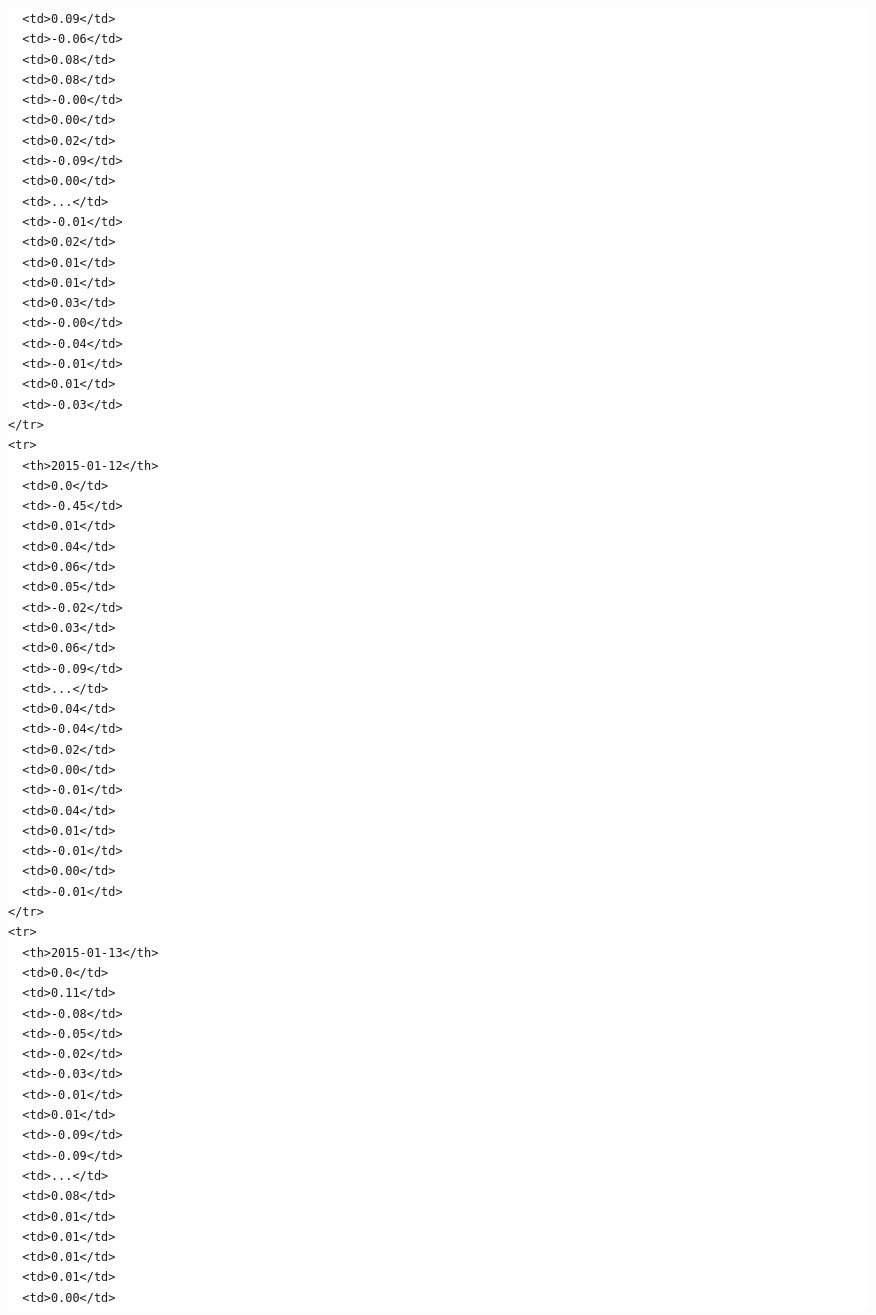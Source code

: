       <td>0.09</td>
      <td>-0.06</td>
      <td>0.08</td>
      <td>0.08</td>
      <td>-0.00</td>
      <td>0.00</td>
      <td>0.02</td>
      <td>-0.09</td>
      <td>0.00</td>
      <td>...</td>
      <td>-0.01</td>
      <td>0.02</td>
      <td>0.01</td>
      <td>0.01</td>
      <td>0.03</td>
      <td>-0.00</td>
      <td>-0.04</td>
      <td>-0.01</td>
      <td>0.01</td>
      <td>-0.03</td>
    </tr>
    <tr>
      <th>2015-01-12</th>
      <td>0.0</td>
      <td>-0.45</td>
      <td>0.01</td>
      <td>0.04</td>
      <td>0.06</td>
      <td>0.05</td>
      <td>-0.02</td>
      <td>0.03</td>
      <td>0.06</td>
      <td>-0.09</td>
      <td>...</td>
      <td>0.04</td>
      <td>-0.04</td>
      <td>0.02</td>
      <td>0.00</td>
      <td>-0.01</td>
      <td>0.04</td>
      <td>0.01</td>
      <td>-0.01</td>
      <td>0.00</td>
      <td>-0.01</td>
    </tr>
    <tr>
      <th>2015-01-13</th>
      <td>0.0</td>
      <td>0.11</td>
      <td>-0.08</td>
      <td>-0.05</td>
      <td>-0.02</td>
      <td>-0.03</td>
      <td>-0.01</td>
      <td>0.01</td>
      <td>-0.09</td>
      <td>-0.09</td>
      <td>...</td>
      <td>0.08</td>
      <td>0.01</td>
      <td>0.01</td>
      <td>0.01</td>
      <td>0.01</td>
      <td>0.00</td>